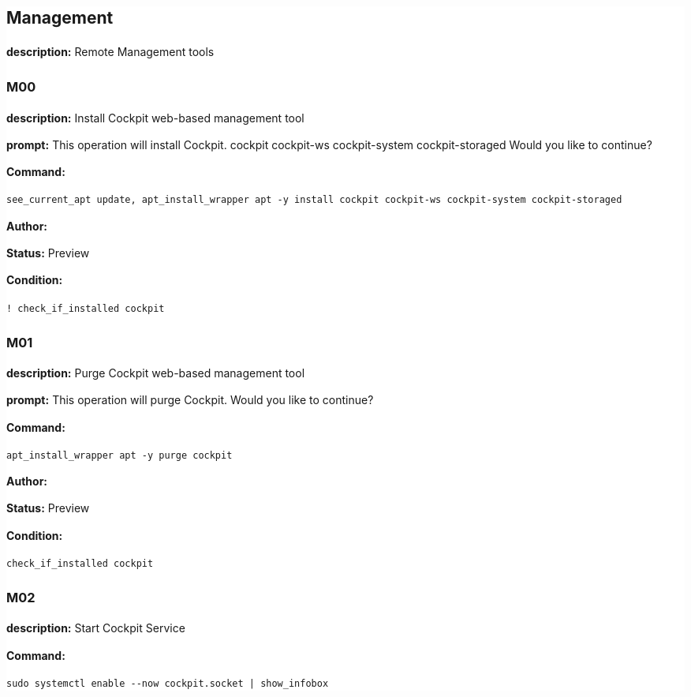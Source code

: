 ## Management

**description:** Remote Management tools


### M00

**description:** Install Cockpit web-based management tool

**prompt:** 
This operation will install Cockpit.
cockpit cockpit-ws cockpit-system cockpit-storaged
Would you like to continue?

**Command:** 
~~~
see_current_apt update, apt_install_wrapper apt -y install cockpit cockpit-ws cockpit-system cockpit-storaged 
~~~

**Author:** 

**Status:** Preview

**Condition:**
~~~
! check_if_installed cockpit
~~~

### M01

**description:** Purge Cockpit web-based management tool

**prompt:** 
This operation will purge Cockpit.
Would you like to continue?

**Command:** 
~~~
apt_install_wrapper apt -y purge cockpit
~~~

**Author:** 

**Status:** Preview

**Condition:**
~~~
check_if_installed cockpit
~~~

### M02

**description:** Start Cockpit Service

**Command:** 
~~~
sudo systemctl enable --now cockpit.socket | show_infobox 
~~~
